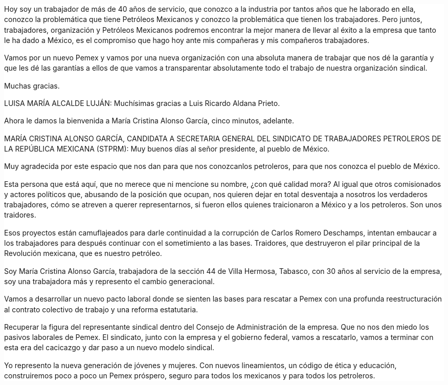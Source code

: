 Hoy soy un trabajador de más de 40 años de servicio, que conozco a la
industria por tantos años que he laborado en ella, conozco la problemática que
tiene Petróleos Mexicanos y conozco la problemática que tienen los
trabajadores. Pero juntos, trabajadores, organización y Petróleos Mexicanos
podremos encontrar la mejor manera de llevar al éxito a la empresa que tanto
le ha dado a México, es el compromiso que hago hoy ante mis compañeras y mis
compañeros trabajadores.

Vamos por un nuevo Pemex y vamos por una nueva organización con una absoluta
manera de trabajar que nos dé la garantía y que les dé las garantías a ellos
de que vamos a transparentar absolutamente todo el trabajo de nuestra
organización sindical.

Muchas gracias.

LUISA MARÍA ALCALDE LUJÁN: Muchísimas gracias a Luis Ricardo Aldana Prieto.

Ahora le damos la bienvenida a María Cristina Alonso García, cinco minutos,
adelante.

MARÍA CRISTINA ALONSO GARCÍA, CANDIDATA A SECRETARIA GENERAL DEL SINDICATO DE
TRABAJADORES PETROLEROS DE LA REPÚBLICA MEXICANA (STPRM): Muy buenos días al
señor presidente, al pueblo de México.

Muy agradecida por este espacio que nos dan para que nos conozcanlos
petroleros, para que nos conozca el pueblo de México.

Esta persona que está aquí, que no merece que ni mencione su nombre, ¿con qué
calidad mora? Al igual que otros comisionados y actores políticos que,
abusando de la posición que ocupan, nos quieren dejar en total desventaja a
nosotros los verdaderos trabajadores, cómo se atreven a querer representarnos,
si fueron ellos quienes traicionaron a México y a los petroleros. Son unos
traidores.

Esos proyectos están camuflajeados para darle continuidad a la corrupción de
Carlos Romero Deschamps, intentan embaucar a los trabajadores para después
continuar con el sometimiento a las bases. Traidores, que destruyeron el pilar
principal de la Revolución mexicana, que es nuestro petróleo.

Soy María Cristina Alonso García, trabajadora de la sección 44 de Villa
Hermosa, Tabasco, con 30 años al servicio de la empresa, soy una trabajadora
más y represento el cambio generacional.

Vamos a desarrollar un nuevo pacto laboral donde se sienten las bases para
rescatar a Pemex con una profunda reestructuración al contrato colectivo de
trabajo y una reforma estatutaria.

Recuperar la figura del representante sindical dentro del Consejo de
Administración de la empresa. Que no nos den miedo los pasivos laborales de
Pemex. El sindicato, junto con la empresa y el gobierno federal, vamos a
rescatarlo, vamos a terminar con esta era del cacicazgo y dar paso a un nuevo
modelo sindical.

Yo represento la nueva generación de jóvenes y mujeres. Con nuevos
lineamientos, un código de ética y educación, construiremos poco a poco un
Pemex próspero, seguro para todos los mexicanos y para todos los petroleros.

